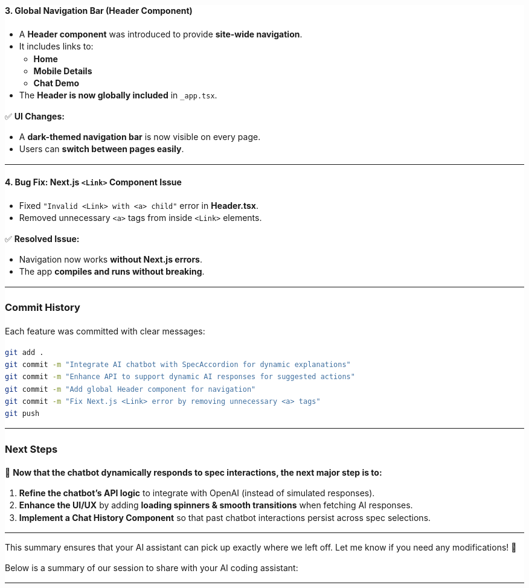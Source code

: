 
#### **3. Global Navigation Bar (Header Component)**
- A **Header component** was introduced to provide **site-wide navigation**.
- It includes links to:
  - **Home**
  - **Mobile Details**
  - **Chat Demo**
- The **Header is now globally included** in `_app.tsx`.

✅ **UI Changes:**  
- A **dark-themed navigation bar** is now visible on every page.
- Users can **switch between pages easily**.

---

#### **4. Bug Fix: Next.js `<Link>` Component Issue**
- Fixed `"Invalid <Link> with <a> child"` error in **Header.tsx**.
- Removed unnecessary `<a>` tags from inside `<Link>` elements.
  
✅ **Resolved Issue:**  
- Navigation now works **without Next.js errors**.
- The app **compiles and runs without breaking**.

---

### **Commit History**
Each feature was committed with clear messages:
```bash
git add .
git commit -m "Integrate AI chatbot with SpecAccordion for dynamic explanations"
git commit -m "Enhance API to support dynamic AI responses for suggested actions"
git commit -m "Add global Header component for navigation"
git commit -m "Fix Next.js <Link> error by removing unnecessary <a> tags"
git push
```

---

### **Next Steps**
🚀 **Now that the chatbot dynamically responds to spec interactions, the next major step is to:**  
1. **Refine the chatbot’s API logic** to integrate with OpenAI (instead of simulated responses).  
2. **Enhance the UI/UX** by adding **loading spinners & smooth transitions** when fetching AI responses.  
3. **Implement a Chat History Component** so that past chatbot interactions persist across spec selections.  

---

This summary ensures that your AI assistant can pick up exactly where we left off. Let me know if you need any modifications! 🚀


Below is a summary of our session to share with your AI coding assistant:

---
